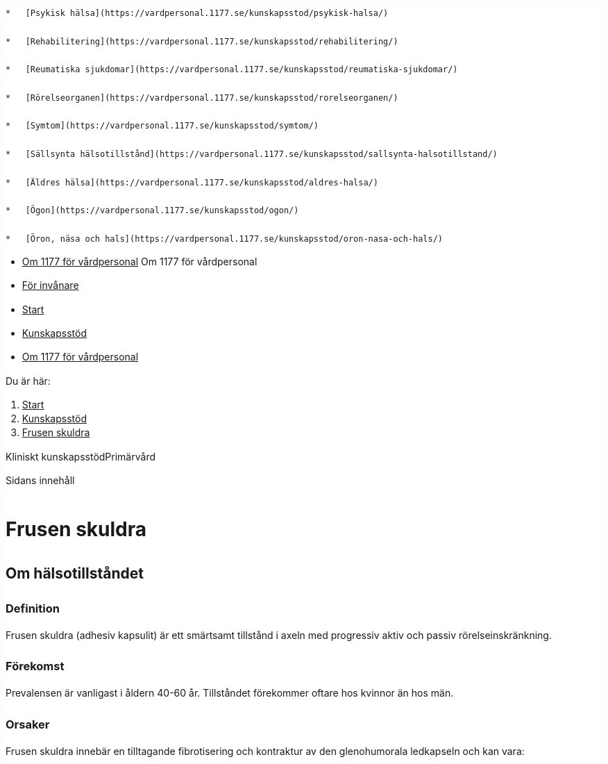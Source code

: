     *   [Psykisk hälsa](https://vardpersonal.1177.se/kunskapsstod/psykisk-halsa/)
        
    *   [Rehabilitering](https://vardpersonal.1177.se/kunskapsstod/rehabilitering/)
        
    *   [Reumatiska sjukdomar](https://vardpersonal.1177.se/kunskapsstod/reumatiska-sjukdomar/)
        
    *   [Rörelseorganen](https://vardpersonal.1177.se/kunskapsstod/rorelseorganen/)
        
    *   [Symtom](https://vardpersonal.1177.se/kunskapsstod/symtom/)
        
    *   [Sällsynta hälsotillstånd](https://vardpersonal.1177.se/kunskapsstod/sallsynta-halsotillstand/)
        
    *   [Äldres hälsa](https://vardpersonal.1177.se/kunskapsstod/aldres-halsa/)
        
    *   [Ögon](https://vardpersonal.1177.se/kunskapsstod/ogon/)
        
    *   [Öron, näsa och hals](https://vardpersonal.1177.se/kunskapsstod/oron-nasa-och-hals/)
        
*   [Om 1177 för vårdpersonal](https://vardpersonal.1177.se/om-1177-for-vardpersonal/) Om 1177 för vårdpersonal
    
*   [För invånare](https://www.1177.se/)
    

*   [Start](https://vardpersonal.1177.se/)
*   [Kunskapsstöd](https://vardpersonal.1177.se/kunskapsstod/)
    
*   [Om 1177 för vårdpersonal](https://vardpersonal.1177.se/om-1177-for-vardpersonal/)
    

Du är här:

1.  [Start](https://vardpersonal.1177.se/)
2.  [Kunskapsstöd](https://vardpersonal.1177.se/kunskapsstod/)
3.  [Frusen skuldra](https://vardpersonal.1177.se/kunskapsstod/kliniska-kunskapsstod/frusen-skuldra/)

Kliniskt kunskapsstödPrimärvård

Sidans innehåll

Frusen skuldra
==============

Om hälsotillståndet
-------------------

### Definition

Frusen skuldra (adhesiv kapsulit) är ett smärtsamt tillstånd i axeln med progressiv aktiv och passiv rörelseinskränkning.

### Förekomst

Prevalensen är vanligast i åldern 40-60 år. Tillståndet förekommer oftare hos kvinnor än hos män.

### Orsaker

Frusen skuldra innebär en tilltagande fibrotisering och kontraktur av den glenohumorala ledkapseln och kan vara:
